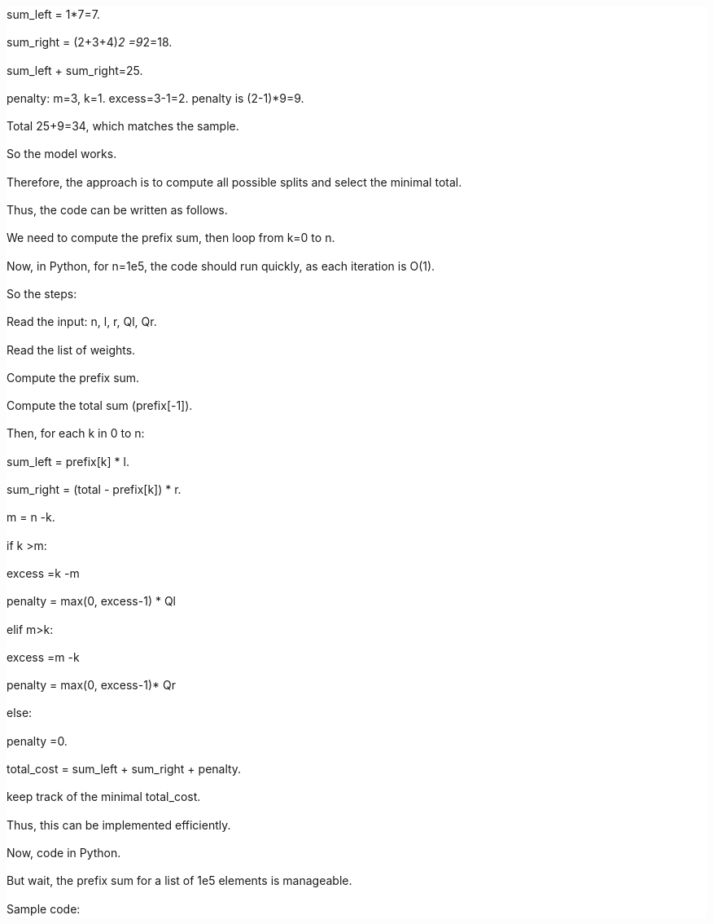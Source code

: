 sum_left = 1*7=7.

sum_right = (2+3+4)*2 =9*2=18.

sum_left + sum_right=25.

penalty: m=3, k=1. excess=3-1=2. penalty is (2-1)*9=9.

Total 25+9=34, which matches the sample.

So the model works.

Therefore, the approach is to compute all possible splits and select the minimal total.

Thus, the code can be written as follows.

We need to compute the prefix sum, then loop from k=0 to n.

Now, in Python, for n=1e5, the code should run quickly, as each iteration is O(1).

So the steps:

Read the input: n, l, r, Ql, Qr.

Read the list of weights.

Compute the prefix sum.

Compute the total sum (prefix[-1]).

Then, for each k in 0 to n:

sum_left = prefix[k] * l.

sum_right = (total - prefix[k]) * r.

m = n -k.

if k >m:

   excess =k -m

   penalty = max(0, excess-1) * Ql

elif m>k:

   excess =m -k

   penalty = max(0, excess-1)* Qr

else:

   penalty =0.

total_cost = sum_left + sum_right + penalty.

keep track of the minimal total_cost.

Thus, this can be implemented efficiently.

Now, code in Python.

But wait, the prefix sum for a list of 1e5 elements is manageable.

Sample code:
